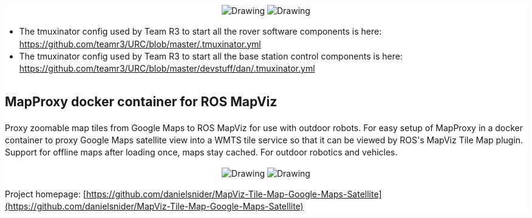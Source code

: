 <p align="center">
 <img src="https://github.com/danielsnider/ros-rover/raw/master/diagrams/tmuxinator_ROS.png" alt="Drawing" width="500px">
 <img src="https://github.com/danielsnider/ros-rover/raw/master/diagrams/tmuxinator_ROS2.PNG" alt="Drawing" width="500px">
</p>

- The tmuxinator config used by Team R3 to start all the rover software components is here: 
https://github.com/teamr3/URC/blob/master/.tmuxinator.yml
- The tmuxinator config used by Team R3 to start all the base station
control components is here: https://github.com/teamr3/URC/blob/master/devstuff/dan/.tmuxinator.yml

## MapProxy docker container for ROS MapViz

Proxy zoomable map tiles from Google Maps to ROS MapViz for use with outdoor robots. For easy setup of MapProxy in a docker container to proxy Google Maps satellite view into a WMTS tile service so that it can be viewed by ROS's MapViz Tile Map plugin. Support for offline maps after loading once, maps stay cached. For outdoor robotics and vehicles.

<p align="center">
 <img src="https://github.com/danielsnider/MapViz-Tile-Map-Google-Maps-Satellite/raw/master/screenshot.png" alt="Drawing" height="300px">
 <img src="https://github.com/swri-robotics/mapviz/wiki/mapviz.png" alt="Drawing" height="300px">
</p>

Project homepage: [https://github.com/danielsnider/MapViz-Tile-Map-Google-Maps-Satellite](https://github.com/danielsnider/MapViz-Tile-Map-Google-Maps-Satellite)

